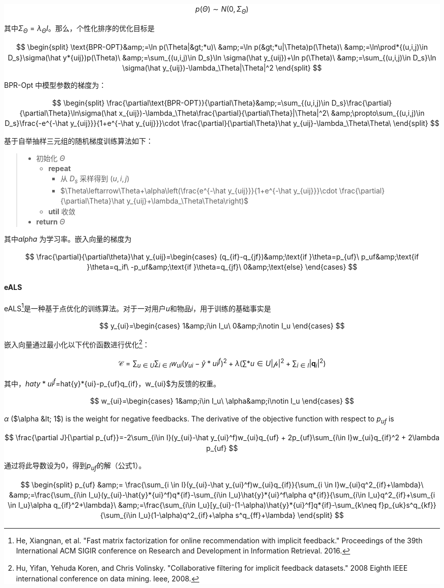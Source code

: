 $$ p(\Theta) \sim N(0,\Sigma_\Theta) $$

其中$Σ_Θ = λ_ΘI$。那么，个性化排序的优化目标是

$$ \begin{split} \text{BPR-OPT}&amp;=\ln p(\Theta|&gt;*u)\ &amp;=\ln p(&gt;*u|\Theta)p(\Theta)\ &amp;=\ln\prod*{(u,i,j)\in D_s}\sigma(\hat y*{uij})p(\Theta)\ &amp;=\sum_{(u,i,j)\in D_s}\ln \sigma(\hat y_{uij})+\ln p(\Theta)\ &amp;=\sum_{(u,i,j)\in D_s}\ln \sigma(\hat y_{uij})-\lambda_\Theta|\Theta|^2 \end{split} $$

BPR-Opt 中模型参数的梯度为：

$$ \begin{split} \frac{\partial\text{BPR-OPT}}{\partial\Theta}&amp;=\sum_{(u,i,j)\in D_s}\frac{\partial}{\partial\Theta}\ln\sigma(\hat x_{uij})-\lambda_\Theta\frac{\partial}{\partial\Theta}|\Theta|^2\ &amp;\propto\sum_{(u,i,j)\in D_s}\frac{-e^{-\hat y_{uij}}}{1+e^{-\hat y_{uij}}}\cdot \frac{\partial}{\partial\Theta}\hat y_{uij}-\lambda_\Theta\Theta\ \end{split} $$

基于自举抽样三元组的随机梯度训练算法如下：

> - 初始化 $\Theta$
>     - **repeat**
>         - 从 $D_s$ 采样得到 $(u,i,j)$
>         - $\Theta\leftarrow\Theta+\alpha\left(\frac{e^{-\hat y_{uij}}}{1+e^{-\hat y_{uij}}}\cdot \frac{\partial}{\partial\Theta}\hat y_{uij}+\lambda_\Theta\Theta\right)$
>     - **util** 收敛
> - **return** $\Theta$

其中$alpha$ 为学习率。嵌入向量的梯度为

$$ \frac{\partial}{\partial\theta}\hat y_{uij}=\begin{cases} (q_{if}-q_{jf})&amp;\text{if }\theta=p_{uf}\ p_uf&amp;\text{if }\theta=q_if\ -p_uf&amp;\text{if }\theta=q_{jf}\ 0&amp;\text{else} \end{cases} $$

#### eALS

eALS[^2]是一种基于点优化的训练算法。对于一对用户$u$和物品$i$，用于训练的基础事实是

$$ y_{ui}=\begin{cases} 1&amp;i\in I_u\ 0&amp;i\notin I_u \end{cases} $$

嵌入向量通过最小化以下代价函数进行优化[^8]：

$$ \mathcal{C} = \sum_{u\in U}\sum_{i \in I}w_{ui}(y_{ui}-\hat{y}*{ui}^f)^2 + \lambda\left(\sum*{u \in U}|\mathcal{p}|^2+\sum_{i \in I}|\mathbf{q}_i|^2\right) $$

其中，$hat{y}*{ui}^f=$hat{y}*{ui}-p_{uf}q_{if}$，$w_{ui}$为反馈的权重。

$$ w_{ui}=\begin{cases} 1&amp;i\in I_u\ \alpha&amp;i\notin I_u \end{cases} $$

$\alpha$ ($\alpha &lt; 1$) is the weight for negative feedbacks. The derivative of the objective function with respect to $p_{uf}$ is

$$ \frac{\partial J}{\partial p_{uf}}=-2\sum_{i\in I}(y_{ui}-\hat y_{ui}^f)w_{ui}q_{uf} + 2p_{uf}\sum_{i\in I}w_{ui}q_{if}^2 + 2\lambda p_{uf} $$

通过将此导数设为0，得到$p_{uf}$的解（公式1）。

$$ \begin{split} p_{uf} &amp;= \frac{\sum_{i \in I}(y_{ui}-\hat y_{ui}^f)w_{ui}q_{if}}{\sum_{i \in I}w_{ui}q^2_{if}+\lambda}\ &amp;=\frac{\sum_{i\in I_u}(y_{ui}-\hat{y}*{ui}^f)q*{if}-\sum_{i\in I_u}\hat{y}*{ui}^f\alpha q*{if}}{\sum_{i\in I_u}q^2_{if}+\sum_{i \in I_u}\alpha q_{if}^2+\lambda}\ &amp;=\frac{\sum_{i\in I_u}[y_{ui}-(1-\alpha)\hat{y}*{ui}^f]q*{if}-\sum_{k\neq f}p_{uk}s^q_{kf}}{\sum_{i\in I_u}(1-\alpha)q^2_{if}+\alpha s^q_{ff}+\lambda} \end{split} $$


[^1]: Rendle, Steffen, et al. "BPR: Bayesian personalized ranking from implicit feedback." Proceedings of the Twenty-Fifth Conference on Uncertainty in Artificial Intelligence. 2009.
[^2]: He, Xiangnan, et al. "Fast matrix factorization for online recommendation with implicit feedback." Proceedings of the 39th International ACM SIGIR conference on Research and Development in Information Retrieval. 2016.
[^3]: Rendle, Steffen. "Factorization machines." 2010 IEEE International conference on data mining. IEEE, 2010.
[^4]: Zhang, Shuai, et al. "Deep learning based recommender system: A survey and new perspectives." ACM Computing Surveys (CSUR) 52.1 (2019): 1-38.
[^5]: Bergstra, James, and Yoshua Bengio. "Random search for hyper-parameter optimization." Journal of machine learning research 13.2 (2012).
[^6]: Auvolat, Alex, et al. "Clustering is efficient for approximate maximum inner product search." arXiv preprint arXiv:1507.05910 (2015).
[^7]: Malkov, Yu A., and Dmitry A. Yashunin. "Efficient and robust approximate nearest neighbor search using hierarchical navigable small world graphs." IEEE transactions on pattern analysis and machine intelligence 42.4 (2018): 824-836.
[^8]: Hu, Yifan, Yehuda Koren, and Chris Volinsky. "Collaborative filtering for implicit feedback datasets." 2008 Eighth IEEE international conference on data mining. Ieee, 2008.
[^9]: Auvolat, Alex, et al. "Clustering is efficient for approximate maximum inner product search." arXiv preprint arXiv:1507.05910 (2015).
[^10]: Malkov, Yu A., and Dmitry A. Yashunin. "Efficient and robust approximate nearest neighbor search using hierarchical navigable small world graphs." IEEE transactions on pattern analysis and machine intelligence 42.4 (2018): 824-836.
